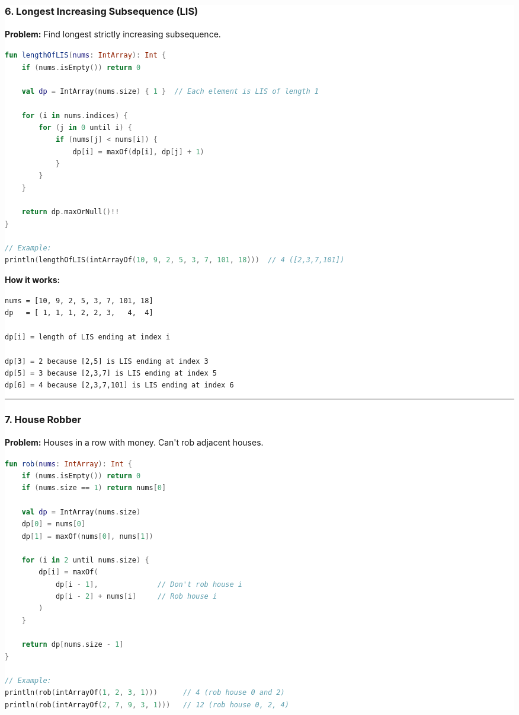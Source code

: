### 6. Longest Increasing Subsequence (LIS)

**Problem:** Find longest strictly increasing subsequence.

```kotlin
fun lengthOfLIS(nums: IntArray): Int {
    if (nums.isEmpty()) return 0
    
    val dp = IntArray(nums.size) { 1 }  // Each element is LIS of length 1
    
    for (i in nums.indices) {
        for (j in 0 until i) {
            if (nums[j] < nums[i]) {
                dp[i] = maxOf(dp[i], dp[j] + 1)
            }
        }
    }
    
    return dp.maxOrNull()!!
}

// Example:
println(lengthOfLIS(intArrayOf(10, 9, 2, 5, 3, 7, 101, 18)))  // 4 ([2,3,7,101])
```

**How it works:**
```
nums = [10, 9, 2, 5, 3, 7, 101, 18]
dp   = [ 1, 1, 1, 2, 2, 3,   4,  4]

dp[i] = length of LIS ending at index i

dp[3] = 2 because [2,5] is LIS ending at index 3
dp[5] = 3 because [2,3,7] is LIS ending at index 5
dp[6] = 4 because [2,3,7,101] is LIS ending at index 6
```

---

### 7. House Robber

**Problem:** Houses in a row with money. Can't rob adjacent houses.

```kotlin
fun rob(nums: IntArray): Int {
    if (nums.isEmpty()) return 0
    if (nums.size == 1) return nums[0]
    
    val dp = IntArray(nums.size)
    dp[0] = nums[0]
    dp[1] = maxOf(nums[0], nums[1])
    
    for (i in 2 until nums.size) {
        dp[i] = maxOf(
            dp[i - 1],              // Don't rob house i
            dp[i - 2] + nums[i]     // Rob house i
        )
    }
    
    return dp[nums.size - 1]
}

// Example:
println(rob(intArrayOf(1, 2, 3, 1)))      // 4 (rob house 0 and 2)
println(rob(intArrayOf(2, 7, 9, 3, 1)))   // 12 (rob house 0, 2, 4)
```
